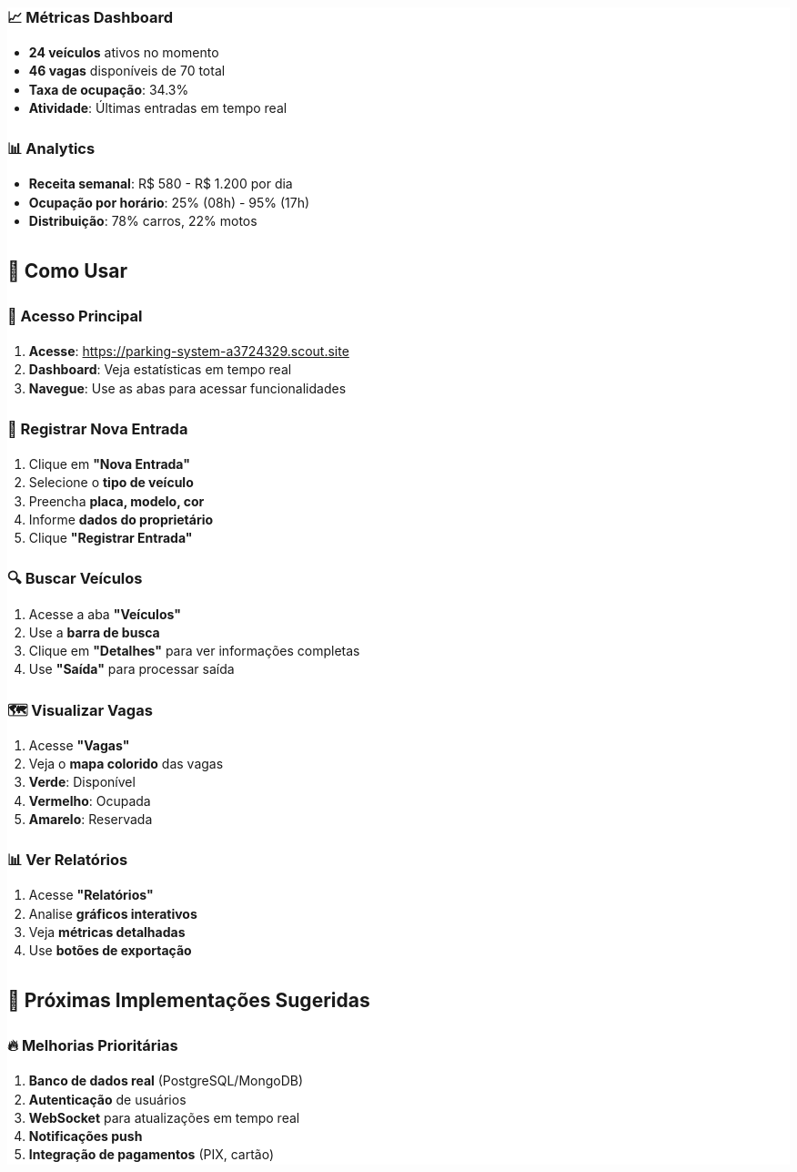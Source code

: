 ### 📈 Métricas Dashboard
- **24 veículos** ativos no momento
- **46 vagas** disponíveis de 70 total
- **Taxa de ocupação**: 34.3%
- **Atividade**: Últimas entradas em tempo real

### 📊 Analytics
- **Receita semanal**: R$ 580 - R$ 1.200 por dia
- **Ocupação por horário**: 25% (08h) - 95% (17h)
- **Distribuição**: 78% carros, 22% motos

## 🔧 Como Usar

### 🌟 Acesso Principal
1. **Acesse**: https://parking-system-a3724329.scout.site
2. **Dashboard**: Veja estatísticas em tempo real
3. **Navegue**: Use as abas para acessar funcionalidades

### 📝 Registrar Nova Entrada
1. Clique em **"Nova Entrada"**
2. Selecione o **tipo de veículo**
3. Preencha **placa, modelo, cor**
4. Informe **dados do proprietário**
5. Clique **"Registrar Entrada"**

### 🔍 Buscar Veículos
1. Acesse a aba **"Veículos"**
2. Use a **barra de busca**
3. Clique em **"Detalhes"** para ver informações completas
4. Use **"Saída"** para processar saída

### 🗺️ Visualizar Vagas
1. Acesse **"Vagas"**
2. Veja o **mapa colorido** das vagas
3. **Verde**: Disponível
4. **Vermelho**: Ocupada
5. **Amarelo**: Reservada

### 📊 Ver Relatórios
1. Acesse **"Relatórios"**
2. Analise **gráficos interativos**
3. Veja **métricas detalhadas**
4. Use **botões de exportação**

## 🚀 Próximas Implementações Sugeridas

### 🔥 Melhorias Prioritárias
1. **Banco de dados real** (PostgreSQL/MongoDB)
2. **Autenticação** de usuários
3. **WebSocket** para atualizações em tempo real
4. **Notificações push**
5. **Integração de pagamentos** (PIX, cartão)
